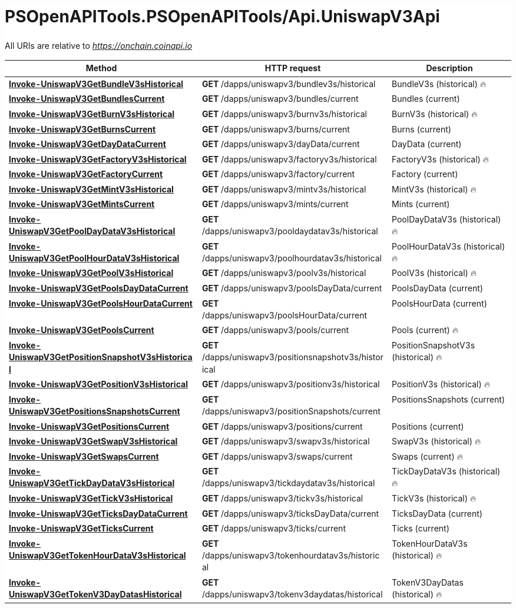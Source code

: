 # PSOpenAPITools.PSOpenAPITools/Api.UniswapV3Api

All URIs are relative to *https://onchain.coinapi.io*

Method | HTTP request | Description
------------- | ------------- | -------------
[**Invoke-UniswapV3GetBundleV3sHistorical**](UniswapV3Api.md#Invoke-UniswapV3GetBundleV3sHistorical) | **GET** /dapps/uniswapv3/bundlev3s/historical | BundleV3s (historical) 🔥
[**Invoke-UniswapV3GetBundlesCurrent**](UniswapV3Api.md#Invoke-UniswapV3GetBundlesCurrent) | **GET** /dapps/uniswapv3/bundles/current | Bundles (current)
[**Invoke-UniswapV3GetBurnV3sHistorical**](UniswapV3Api.md#Invoke-UniswapV3GetBurnV3sHistorical) | **GET** /dapps/uniswapv3/burnv3s/historical | BurnV3s (historical) 🔥
[**Invoke-UniswapV3GetBurnsCurrent**](UniswapV3Api.md#Invoke-UniswapV3GetBurnsCurrent) | **GET** /dapps/uniswapv3/burns/current | Burns (current)
[**Invoke-UniswapV3GetDayDataCurrent**](UniswapV3Api.md#Invoke-UniswapV3GetDayDataCurrent) | **GET** /dapps/uniswapv3/dayData/current | DayData (current)
[**Invoke-UniswapV3GetFactoryV3sHistorical**](UniswapV3Api.md#Invoke-UniswapV3GetFactoryV3sHistorical) | **GET** /dapps/uniswapv3/factoryv3s/historical | FactoryV3s (historical) 🔥
[**Invoke-UniswapV3GetFactoryCurrent**](UniswapV3Api.md#Invoke-UniswapV3GetFactoryCurrent) | **GET** /dapps/uniswapv3/factory/current | Factory (current)
[**Invoke-UniswapV3GetMintV3sHistorical**](UniswapV3Api.md#Invoke-UniswapV3GetMintV3sHistorical) | **GET** /dapps/uniswapv3/mintv3s/historical | MintV3s (historical) 🔥
[**Invoke-UniswapV3GetMintsCurrent**](UniswapV3Api.md#Invoke-UniswapV3GetMintsCurrent) | **GET** /dapps/uniswapv3/mints/current | Mints (current)
[**Invoke-UniswapV3GetPoolDayDataV3sHistorical**](UniswapV3Api.md#Invoke-UniswapV3GetPoolDayDataV3sHistorical) | **GET** /dapps/uniswapv3/pooldaydatav3s/historical | PoolDayDataV3s (historical) 🔥
[**Invoke-UniswapV3GetPoolHourDataV3sHistorical**](UniswapV3Api.md#Invoke-UniswapV3GetPoolHourDataV3sHistorical) | **GET** /dapps/uniswapv3/poolhourdatav3s/historical | PoolHourDataV3s (historical) 🔥
[**Invoke-UniswapV3GetPoolV3sHistorical**](UniswapV3Api.md#Invoke-UniswapV3GetPoolV3sHistorical) | **GET** /dapps/uniswapv3/poolv3s/historical | PoolV3s (historical) 🔥
[**Invoke-UniswapV3GetPoolsDayDataCurrent**](UniswapV3Api.md#Invoke-UniswapV3GetPoolsDayDataCurrent) | **GET** /dapps/uniswapv3/poolsDayData/current | PoolsDayData (current)
[**Invoke-UniswapV3GetPoolsHourDataCurrent**](UniswapV3Api.md#Invoke-UniswapV3GetPoolsHourDataCurrent) | **GET** /dapps/uniswapv3/poolsHourData/current | PoolsHourData (current)
[**Invoke-UniswapV3GetPoolsCurrent**](UniswapV3Api.md#Invoke-UniswapV3GetPoolsCurrent) | **GET** /dapps/uniswapv3/pools/current | Pools (current) 🔥
[**Invoke-UniswapV3GetPositionSnapshotV3sHistorical**](UniswapV3Api.md#Invoke-UniswapV3GetPositionSnapshotV3sHistorical) | **GET** /dapps/uniswapv3/positionsnapshotv3s/historical | PositionSnapshotV3s (historical) 🔥
[**Invoke-UniswapV3GetPositionV3sHistorical**](UniswapV3Api.md#Invoke-UniswapV3GetPositionV3sHistorical) | **GET** /dapps/uniswapv3/positionv3s/historical | PositionV3s (historical) 🔥
[**Invoke-UniswapV3GetPositionsSnapshotsCurrent**](UniswapV3Api.md#Invoke-UniswapV3GetPositionsSnapshotsCurrent) | **GET** /dapps/uniswapv3/positionSnapshots/current | PositionsSnapshots (current)
[**Invoke-UniswapV3GetPositionsCurrent**](UniswapV3Api.md#Invoke-UniswapV3GetPositionsCurrent) | **GET** /dapps/uniswapv3/positions/current | Positions (current)
[**Invoke-UniswapV3GetSwapV3sHistorical**](UniswapV3Api.md#Invoke-UniswapV3GetSwapV3sHistorical) | **GET** /dapps/uniswapv3/swapv3s/historical | SwapV3s (historical) 🔥
[**Invoke-UniswapV3GetSwapsCurrent**](UniswapV3Api.md#Invoke-UniswapV3GetSwapsCurrent) | **GET** /dapps/uniswapv3/swaps/current | Swaps (current) 🔥
[**Invoke-UniswapV3GetTickDayDataV3sHistorical**](UniswapV3Api.md#Invoke-UniswapV3GetTickDayDataV3sHistorical) | **GET** /dapps/uniswapv3/tickdaydatav3s/historical | TickDayDataV3s (historical) 🔥
[**Invoke-UniswapV3GetTickV3sHistorical**](UniswapV3Api.md#Invoke-UniswapV3GetTickV3sHistorical) | **GET** /dapps/uniswapv3/tickv3s/historical | TickV3s (historical) 🔥
[**Invoke-UniswapV3GetTicksDayDataCurrent**](UniswapV3Api.md#Invoke-UniswapV3GetTicksDayDataCurrent) | **GET** /dapps/uniswapv3/ticksDayData/current | TicksDayData (current)
[**Invoke-UniswapV3GetTicksCurrent**](UniswapV3Api.md#Invoke-UniswapV3GetTicksCurrent) | **GET** /dapps/uniswapv3/ticks/current | Ticks (current)
[**Invoke-UniswapV3GetTokenHourDataV3sHistorical**](UniswapV3Api.md#Invoke-UniswapV3GetTokenHourDataV3sHistorical) | **GET** /dapps/uniswapv3/tokenhourdatav3s/historical | TokenHourDataV3s (historical) 🔥
[**Invoke-UniswapV3GetTokenV3DayDatasHistorical**](UniswapV3Api.md#Invoke-UniswapV3GetTokenV3DayDatasHistorical) | **GET** /dapps/uniswapv3/tokenv3daydatas/historical | TokenV3DayDatas (historical) 🔥